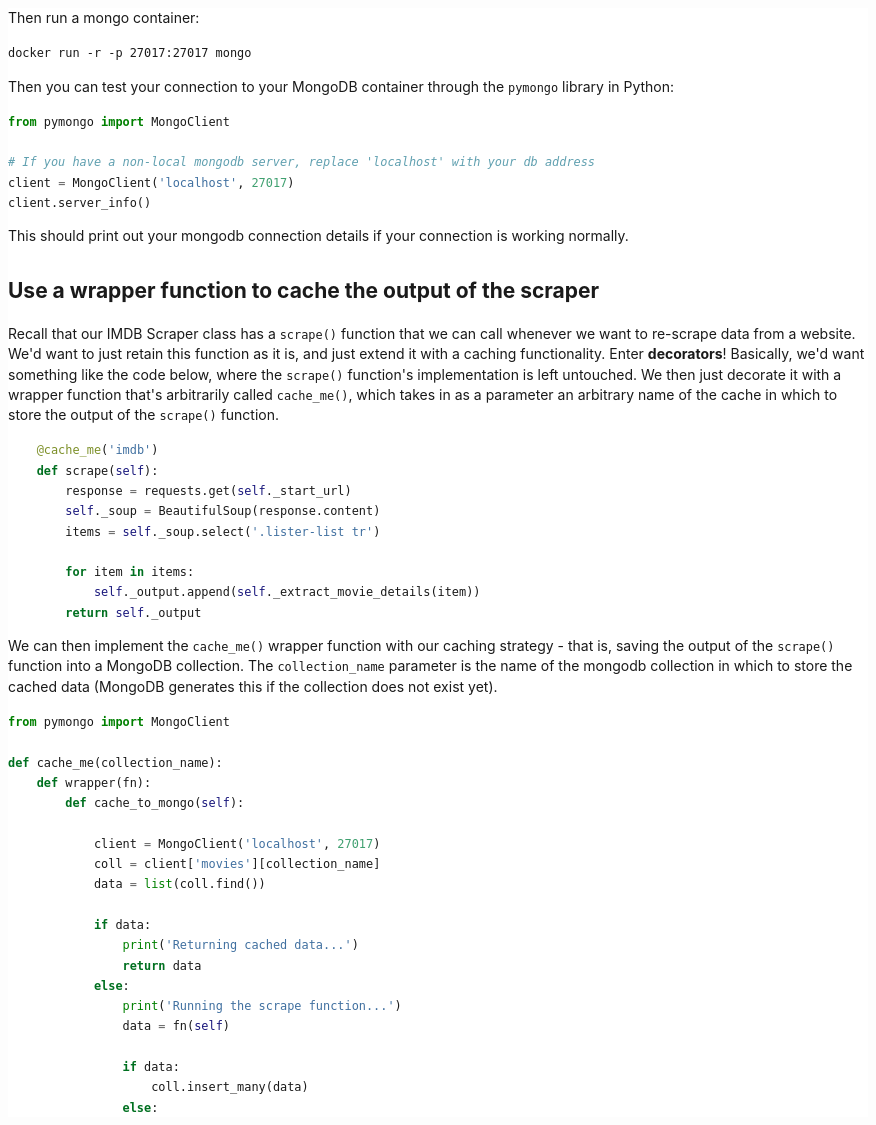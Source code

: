 Then run a mongo container:
```
docker run -r -p 27017:27017 mongo
```

Then you can test your connection to your MongoDB container through the `pymongo` library in Python:

```python
from pymongo import MongoClient

# If you have a non-local mongodb server, replace 'localhost' with your db address
client = MongoClient('localhost', 27017)
client.server_info()
```

This should print out your mongodb connection details if your connection is working normally.


## Use a wrapper function to cache the output of the scraper

Recall that our IMDB Scraper class has a `scrape()` function that we can call whenever we want to re-scrape data from a website. We'd want to just retain this function as it is, and just extend it with a caching functionality. Enter **decorators**! Basically, we'd want something like the code below, where the `scrape()` function's implementation is left untouched. We then just decorate it with a wrapper function that's arbitrarily called `cache_me()`, which takes in as a parameter an arbitrary name of the cache in which to store the output of the `scrape()` function.

```python
    @cache_me('imdb')
    def scrape(self):
        response = requests.get(self._start_url)
        self._soup = BeautifulSoup(response.content)
        items = self._soup.select('.lister-list tr')

        for item in items:
            self._output.append(self._extract_movie_details(item))
        return self._output
```

We can then implement the `cache_me()` wrapper function with our caching strategy - that is, saving the output of the `scrape()` function into a MongoDB collection. The `collection_name` parameter is the name of the mongodb collection in which to store the cached data (MongoDB generates this if the collection does not exist yet).


```python
from pymongo import MongoClient

def cache_me(collection_name):
    def wrapper(fn):
        def cache_to_mongo(self):

            client = MongoClient('localhost', 27017)
            coll = client['movies'][collection_name]
            data = list(coll.find())

            if data:
                print('Returning cached data...')
                return data
            else:
                print('Running the scrape function...')
                data = fn(self)
                
                if data:
                    coll.insert_many(data)
                else:
```
